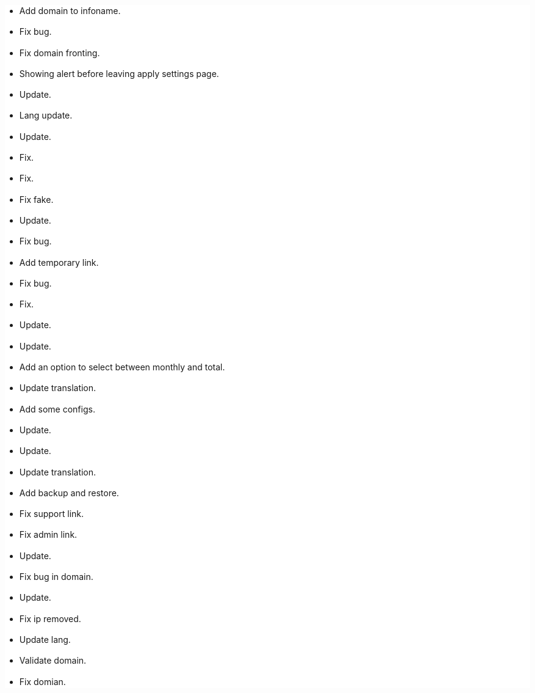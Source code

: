 * Add domain to infoname. 

* Fix bug. 

* Fix domain fronting. 

* Showing alert before leaving apply settings page. 

* Update. 

* Lang update. 

* Update. 

* Fix. 

* Fix. 

* Fix fake. 

* Update. 

* Fix bug. 

* Add temporary link. 

* Fix bug. 

* Fix. 

* Update. 

* Update. 

* Add an option to select between monthly and total. 

* Update translation. 

* Add some configs. 

* Update. 

* Update. 

* Update translation. 

* Add backup and restore. 

* Fix support link. 

* Fix admin link. 

* Update. 

* Fix bug in domain. 

* Update. 

* Fix ip removed. 

* Update lang. 

* Validate domain. 

* Fix domian. 
